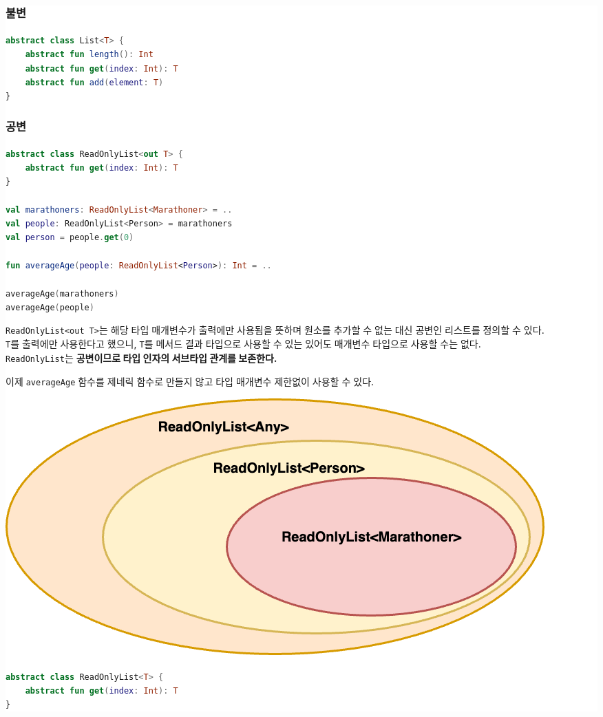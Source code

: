 <h3>불변</h3>

```kotlin
abstract class List<T> {
    abstract fun length(): Int
    abstract fun get(index: Int): T
    abstract fun add(element: T)
}
```

<h3>공변</h3>

```kotlin
abstract class ReadOnlyList<out T> {
    abstract fun get(index: Int): T
}

val marathoners: ReadOnlyList<Marathoner> = ..
val people: ReadOnlyList<Person> = marathoners
val person = people.get(0)

fun averageAge(people: ReadOnlyList<Person>): Int = ..

averageAge(marathoners)
averageAge(people)
```

`ReadOnlyList<out T>`는 해당 타입 매개변수가 출력에만 사용됨을 뜻하며 원소를 추가할 수 없는 대신 공변인 리스트를 정의할 수 있다.  
`T`를 출력에만 사용한다고 했으니, `T`를 메서드 결과 타입으로 사용할 수 있는 있어도 매개변수 타입으로 사용할 수는 없다.  
`ReadOnlyList`는 **공변이므로 타입 인자의 서브타입 관계를 보존한다.**  
  
이제 `averageAge` 함수를 제네릭 함수로 만들지 않고 타입 매개변수 제한없이 사용할 수 있다.  

![](./genericOut.png)

```kotlin
abstract class ReadOnlyList<T> {
    abstract fun get(index: Int): T
}
```
